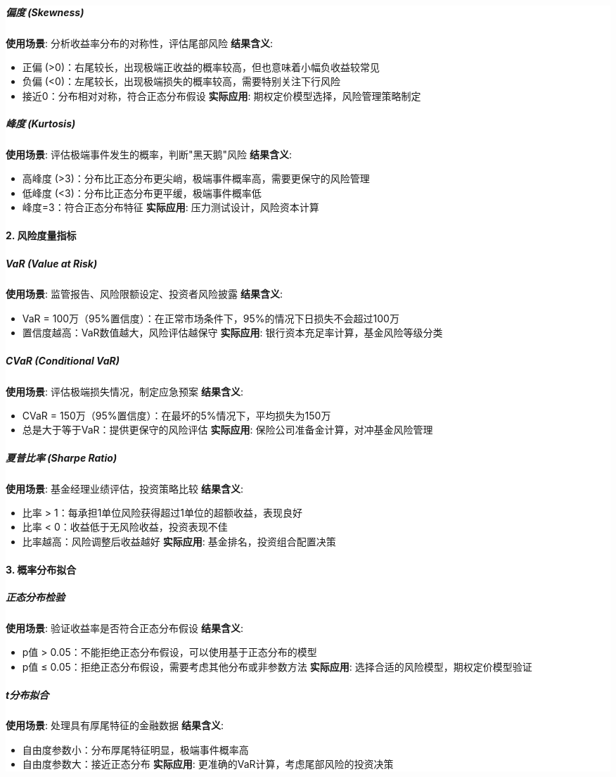 ##### 偏度 (Skewness)
**使用场景**: 分析收益率分布的对称性，评估尾部风险
**结果含义**:
- 正偏 (>0)：右尾较长，出现极端正收益的概率较高，但也意味着小幅负收益较常见
- 负偏 (<0)：左尾较长，出现极端损失的概率较高，需要特别关注下行风险
- 接近0：分布相对对称，符合正态分布假设
**实际应用**: 期权定价模型选择，风险管理策略制定

##### 峰度 (Kurtosis)
**使用场景**: 评估极端事件发生的概率，判断"黑天鹅"风险
**结果含义**:
- 高峰度 (>3)：分布比正态分布更尖峭，极端事件概率高，需要更保守的风险管理
- 低峰度 (<3)：分布比正态分布更平缓，极端事件概率低
- 峰度=3：符合正态分布特征
**实际应用**: 压力测试设计，风险资本计算

#### 2. 风险度量指标

##### VaR (Value at Risk)
**使用场景**: 监管报告、风险限额设定、投资者风险披露
**结果含义**:
- VaR = 100万（95%置信度）：在正常市场条件下，95%的情况下日损失不会超过100万
- 置信度越高：VaR数值越大，风险评估越保守
**实际应用**: 银行资本充足率计算，基金风险等级分类

##### CVaR (Conditional VaR)
**使用场景**: 评估极端损失情况，制定应急预案
**结果含义**:
- CVaR = 150万（95%置信度）：在最坏的5%情况下，平均损失为150万
- 总是大于等于VaR：提供更保守的风险评估
**实际应用**: 保险公司准备金计算，对冲基金风险管理

##### 夏普比率 (Sharpe Ratio)
**使用场景**: 基金经理业绩评估，投资策略比较
**结果含义**:
- 比率 > 1：每承担1单位风险获得超过1单位的超额收益，表现良好
- 比率 < 0：收益低于无风险收益，投资表现不佳
- 比率越高：风险调整后收益越好
**实际应用**: 基金排名，投资组合配置决策

#### 3. 概率分布拟合

##### 正态分布检验
**使用场景**: 验证收益率是否符合正态分布假设
**结果含义**:
- p值 > 0.05：不能拒绝正态分布假设，可以使用基于正态分布的模型
- p值 ≤ 0.05：拒绝正态分布假设，需要考虑其他分布或非参数方法
**实际应用**: 选择合适的风险模型，期权定价模型验证

##### t分布拟合
**使用场景**: 处理具有厚尾特征的金融数据
**结果含义**:
- 自由度参数小：分布厚尾特征明显，极端事件概率高
- 自由度参数大：接近正态分布
**实际应用**: 更准确的VaR计算，考虑尾部风险的投资决策

